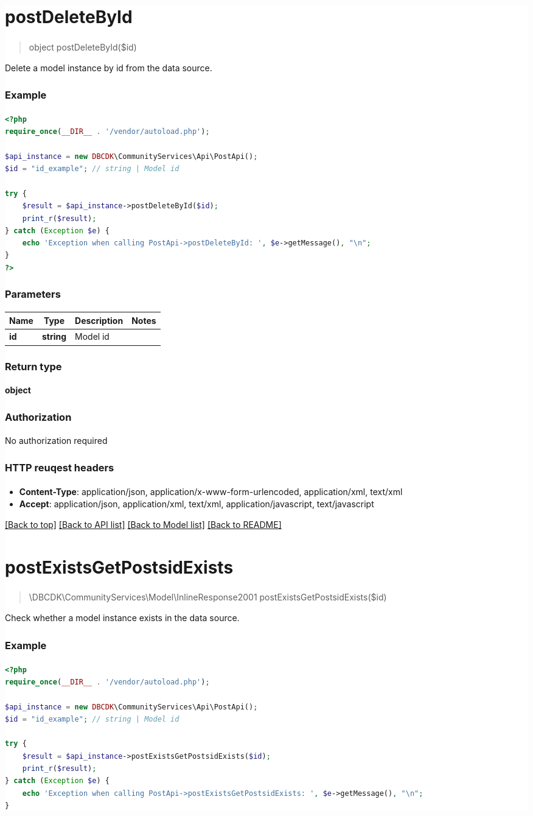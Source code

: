 # **postDeleteById**
> object postDeleteById($id)

Delete a model instance by id from the data source.

### Example 
```php
<?php
require_once(__DIR__ . '/vendor/autoload.php');

$api_instance = new DBCDK\CommunityServices\Api\PostApi();
$id = "id_example"; // string | Model id

try { 
    $result = $api_instance->postDeleteById($id);
    print_r($result);
} catch (Exception $e) {
    echo 'Exception when calling PostApi->postDeleteById: ', $e->getMessage(), "\n";
}
?>
```

### Parameters

Name | Type | Description  | Notes
------------- | ------------- | ------------- | -------------
 **id** | **string**| Model id | 

### Return type

**object**

### Authorization

No authorization required

### HTTP reuqest headers

 - **Content-Type**: application/json, application/x-www-form-urlencoded, application/xml, text/xml
 - **Accept**: application/json, application/xml, text/xml, application/javascript, text/javascript

[[Back to top]](#) [[Back to API list]](../README.md#documentation-for-api-endpoints) [[Back to Model list]](../README.md#documentation-for-models) [[Back to README]](../README.md)

# **postExistsGetPostsidExists**
> \DBCDK\CommunityServices\Model\InlineResponse2001 postExistsGetPostsidExists($id)

Check whether a model instance exists in the data source.

### Example 
```php
<?php
require_once(__DIR__ . '/vendor/autoload.php');

$api_instance = new DBCDK\CommunityServices\Api\PostApi();
$id = "id_example"; // string | Model id

try { 
    $result = $api_instance->postExistsGetPostsidExists($id);
    print_r($result);
} catch (Exception $e) {
    echo 'Exception when calling PostApi->postExistsGetPostsidExists: ', $e->getMessage(), "\n";
}
```